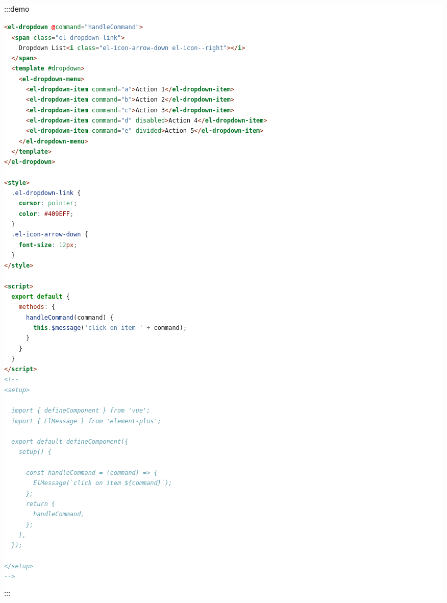 :::demo
```html
<el-dropdown @command="handleCommand">
  <span class="el-dropdown-link">
    Dropdown List<i class="el-icon-arrow-down el-icon--right"></i>
  </span>
  <template #dropdown>
    <el-dropdown-menu>
      <el-dropdown-item command="a">Action 1</el-dropdown-item>
      <el-dropdown-item command="b">Action 2</el-dropdown-item>
      <el-dropdown-item command="c">Action 3</el-dropdown-item>
      <el-dropdown-item command="d" disabled>Action 4</el-dropdown-item>
      <el-dropdown-item command="e" divided>Action 5</el-dropdown-item>
    </el-dropdown-menu>
  </template>
</el-dropdown>

<style>
  .el-dropdown-link {
    cursor: pointer;
    color: #409EFF;
  }
  .el-icon-arrow-down {
    font-size: 12px;
  }
</style>

<script>
  export default {
    methods: {
      handleCommand(command) {
        this.$message('click on item ' + command);
      }
    }
  }
</script>
<!--
<setup>

  import { defineComponent } from 'vue';
  import { ElMessage } from 'element-plus';

  export default defineComponent({
    setup() {

      const handleCommand = (command) => {
        ElMessage(`click on item ${command}`);
      };
      return {
        handleCommand,
      };
    },
  });

</setup>
-->
```
:::
